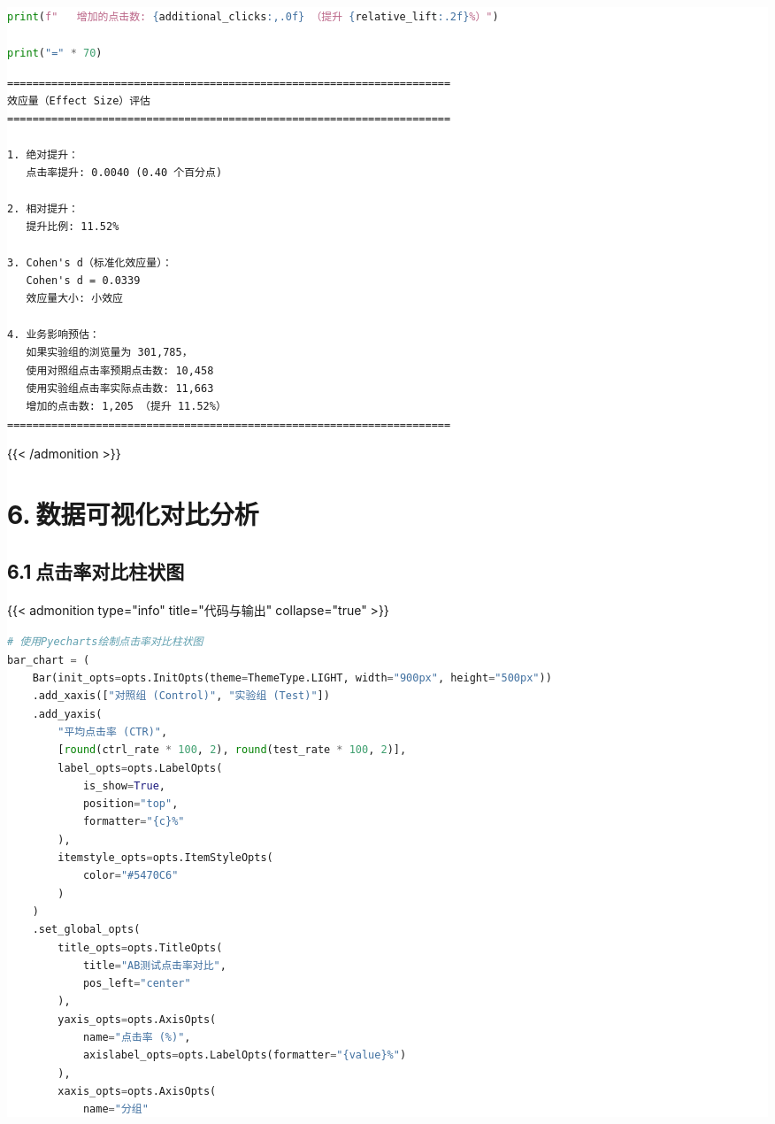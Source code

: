 ```python
print(f"   增加的点击数: {additional_clicks:,.0f} （提升 {relative_lift:.2f}%）")

print("=" * 70)
```

```
======================================================================
效应量（Effect Size）评估
======================================================================

1. 绝对提升：
   点击率提升: 0.0040 (0.40 个百分点)

2. 相对提升：
   提升比例: 11.52%

3. Cohen's d（标准化效应量）：
   Cohen's d = 0.0339
   效应量大小: 小效应

4. 业务影响预估：
   如果实验组的浏览量为 301,785，
   使用对照组点击率预期点击数: 10,458
   使用实验组点击率实际点击数: 11,663
   增加的点击数: 1,205 （提升 11.52%）
======================================================================
```
{{< /admonition >}}



# 6. 数据可视化对比分析

## 6.1 点击率对比柱状图

{{< admonition type="info" title="代码与输出" collapse="true" >}}
```python
# 使用Pyecharts绘制点击率对比柱状图
bar_chart = (
    Bar(init_opts=opts.InitOpts(theme=ThemeType.LIGHT, width="900px", height="500px"))
    .add_xaxis(["对照组 (Control)", "实验组 (Test)"])
    .add_yaxis(
        "平均点击率 (CTR)", 
        [round(ctrl_rate * 100, 2), round(test_rate * 100, 2)],
        label_opts=opts.LabelOpts(
            is_show=True,
            position="top",
            formatter="{c}%"
        ),
        itemstyle_opts=opts.ItemStyleOpts(
            color="#5470C6"
        )
    )
    .set_global_opts(
        title_opts=opts.TitleOpts(
            title="AB测试点击率对比",
            pos_left="center"
        ),
        yaxis_opts=opts.AxisOpts(
            name="点击率 (%)",
            axislabel_opts=opts.LabelOpts(formatter="{value}%")
        ),
        xaxis_opts=opts.AxisOpts(
            name="分组"
```